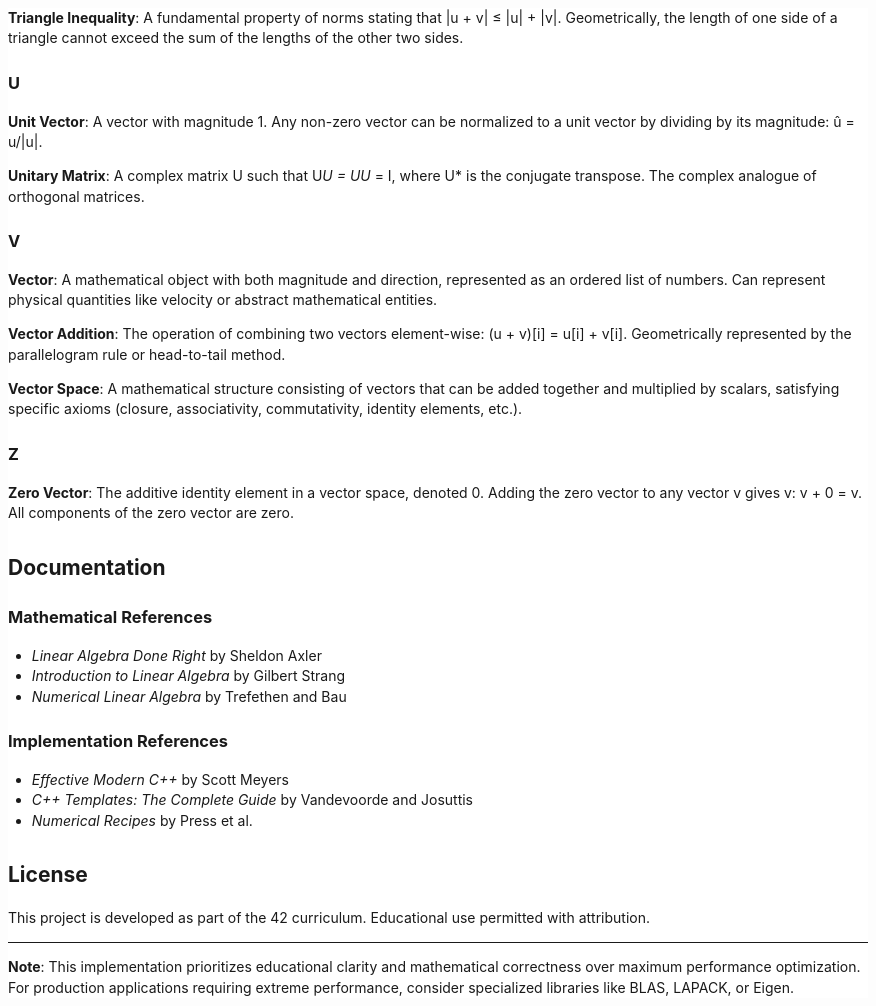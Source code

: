**Triangle Inequality**: A fundamental property of norms stating that |u + v| ≤ |u| + |v|. Geometrically, the length of one side of a triangle cannot exceed the sum of the lengths of the other two sides.

### U

**Unit Vector**: A vector with magnitude 1. Any non-zero vector can be normalized to a unit vector by dividing by its magnitude: û = u/|u|.

**Unitary Matrix**: A complex matrix U such that U*U = UU* = I, where U* is the conjugate transpose. The complex analogue of orthogonal matrices.

### V

**Vector**: A mathematical object with both magnitude and direction, represented as an ordered list of numbers. Can represent physical quantities like velocity or abstract mathematical entities.

**Vector Addition**: The operation of combining two vectors element-wise: (u + v)[i] = u[i] + v[i]. Geometrically represented by the parallelogram rule or head-to-tail method.

**Vector Space**: A mathematical structure consisting of vectors that can be added together and multiplied by scalars, satisfying specific axioms (closure, associativity, commutativity, identity elements, etc.).

### Z

**Zero Vector**: The additive identity element in a vector space, denoted 0. Adding the zero vector to any vector v gives v: v + 0 = v. All components of the zero vector are zero.

## Documentation

### Mathematical References

- *Linear Algebra Done Right* by Sheldon Axler
- *Introduction to Linear Algebra* by Gilbert Strang
- *Numerical Linear Algebra* by Trefethen and Bau

### Implementation References

- *Effective Modern C++* by Scott Meyers
- *C++ Templates: The Complete Guide* by Vandevoorde and Josuttis
- *Numerical Recipes* by Press et al.

## License

This project is developed as part of the 42 curriculum. Educational use permitted with attribution.

---

**Note**: This implementation prioritizes educational clarity and mathematical correctness over maximum performance optimization. For production applications requiring extreme performance, consider specialized libraries like BLAS, LAPACK, or Eigen.
